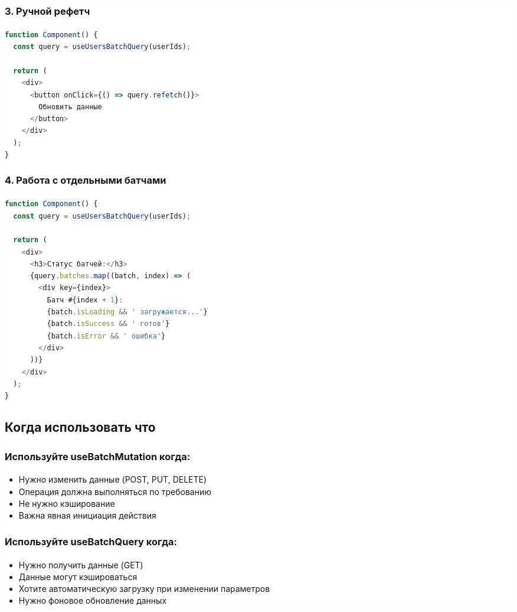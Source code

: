 ### 3. Ручной рефетч

```typescript
function Component() {
  const query = useUsersBatchQuery(userIds);
  
  return (
    <div>
      <button onClick={() => query.refetch()}>
        Обновить данные
      </button>
    </div>
  );
}
```

### 4. Работа с отдельными батчами

```typescript
function Component() {
  const query = useUsersBatchQuery(userIds);
  
  return (
    <div>
      <h3>Статус батчей:</h3>
      {query.batches.map((batch, index) => (
        <div key={index}>
          Батч #{index + 1}: 
          {batch.isLoading && ' загружается...'}
          {batch.isSuccess && ' готов'}
          {batch.isError && ' ошибка'}
        </div>
      ))}
    </div>
  );
}
```

## Когда использовать что

### Используйте useBatchMutation когда:

- Нужно изменить данные (POST, PUT, DELETE)
- Операция должна выполняться по требованию
- Не нужно кэширование
- Важна явная инициация действия

### Используйте useBatchQuery когда:

- Нужно получить данные (GET)
- Данные могут кэшироваться
- Хотите автоматическую загрузку при изменении параметров
- Нужно фоновое обновление данных
